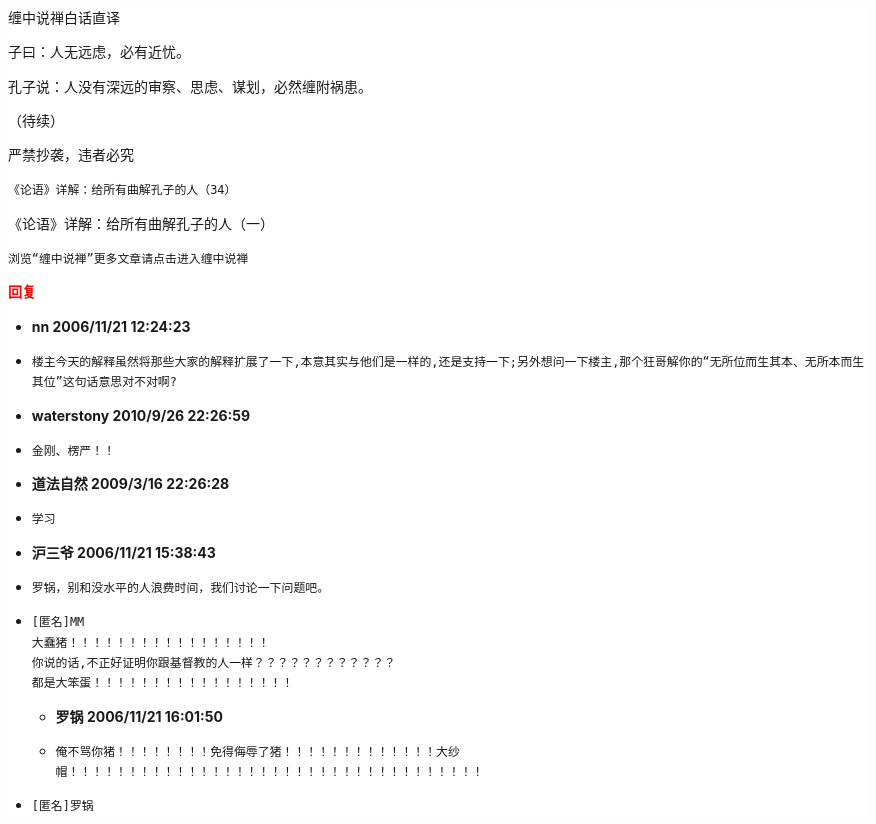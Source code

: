 

 缠中说禅白话直译
   
   子曰：人无远虑，必有近忧。
   
   孔子说：人没有深远的审察、思虑、谋划，必然缠附祸患。


 


 
  
   （待续）
  
  
   
  
  
   严禁抄袭，违者必究
  
  
   
  
  
   
    《论语》详解：给所有曲解孔子的人（34）
   
   
    
   
  
  
   
  
  
   《论语》详解：给所有曲解孔子的人（一）
  
  
   
  
  
   
  
  
   
    浏览“缠中说禅”更多文章请点击进入缠中说禅
   
  
 





<font color='red'>**回复**</font>


- **nn 2006/11/21 12:24:23**
- ```
  楼主今天的解释虽然将那些大家的解释扩展了一下,本意其实与他们是一样的,还是支持一下;另外想问一下楼主,那个狂哥解你的“无所位而生其本、无所本而生其位”这句话意思对不对啊?
  ```
- **waterstony 2010/9/26 22:26:59**
- ```
  金刚、楞严！！
  ```
- **道法自然 2009/3/16 22:26:28**
- ```
  学习
  ```
- **沪三爷 2006/11/21 15:38:43**
- ```
  罗锅，别和没水平的人浪费时间，我们讨论一下问题吧。
  ```
- ```
  [匿名]MM
  大蠢猪！！！！！！！！！！！！！！！！！
  你说的话,不正好证明你跟基督教的人一样？？？？？？？？？？？？
  都是大笨蛋！！！！！！！！！！！！！！！！！
  ```
   - **罗锅 2006/11/21 16:01:50**
   - ```
     俺不骂你猪！！！！！！！！免得侮辱了猪！！！！！！！！！！！！！大纱帽！！！！！！！！！！！！！！！！！！！！！！！！！！！！！！！！！！！
     ```
- ```
  [匿名]罗锅
  ```